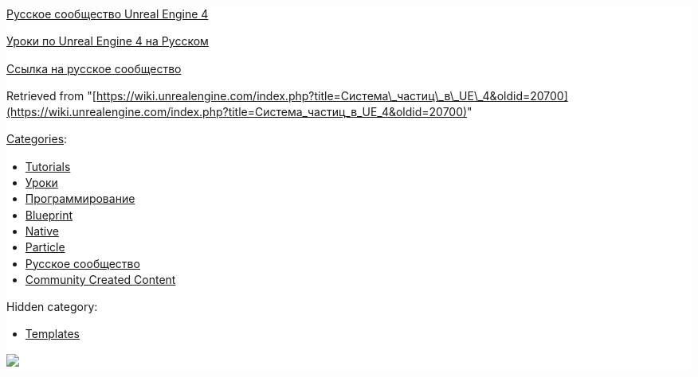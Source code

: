 [Русское сообщество Unreal Engine 4](http://ue4.codengine.ru)

[Уроки по Unreal Engine 4 на Русском](http://ue4.codengine.ru/index.php/%D0%9A%D0%B0%D1%82%D0%B5%D0%B3%D0%BE%D1%80%D0%B8%D1%8F:%D0%A3%D1%80%D0%BE%D0%BA%D0%B8)

[Ссылка на русское сообщество](http://ue4.codengine.ru/index.php/%D0%A1%D0%B8%D1%81%D1%82%D0%B5%D0%BC%D0%B0_%D1%87%D0%B0%D1%81%D1%82%D0%B8%D1%86_%D0%B2_UE_4)

Retrieved from "[https://wiki.unrealengine.com/index.php?title=Система\_частиц\_в\_UE\_4&oldid=20700](https://wiki.unrealengine.com/index.php?title=Система_частиц_в_UE_4&oldid=20700)"

[Categories](/Special:Categories "Special:Categories"):

*   [Tutorials](/Category:Tutorials "Category:Tutorials")
*   [Уроки](/Category:%D0%A3%D1%80%D0%BE%D0%BA%D0%B8 "Category:Уроки")
*   [Программирование](/index.php?title=Category:%D0%9F%D1%80%D0%BE%D0%B3%D1%80%D0%B0%D0%BC%D0%BC%D0%B8%D1%80%D0%BE%D0%B2%D0%B0%D0%BD%D0%B8%D0%B5&action=edit&redlink=1 "Category:Программирование (page does not exist)")
*   [Blueprint](/Category:Blueprint "Category:Blueprint")
*   [Native](/index.php?title=Category:Native&action=edit&redlink=1 "Category:Native (page does not exist)")
*   [Particle](/Category:Particle "Category:Particle")
*   [Русское сообщество](/Category:%D0%A0%D1%83%D1%81%D1%81%D0%BA%D0%BE%D0%B5_%D1%81%D0%BE%D0%BE%D0%B1%D1%89%D0%B5%D1%81%D1%82%D0%B2%D0%BE "Category:Русское сообщество")
*   [Community Created Content](/Category:Community_Created_Content "Category:Community Created Content")

Hidden category:

*   [Templates](/Category:Templates "Category:Templates")

  ![](https://tracking.unrealengine.com/track.png)